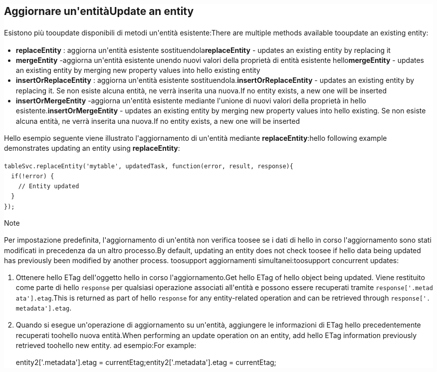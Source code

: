 ## <a name="update-an-entity"></a><span data-ttu-id="17fa8-158">Aggiornare un'entità</span><span class="sxs-lookup"><span data-stu-id="17fa8-158">Update an entity</span></span>
<span data-ttu-id="17fa8-159">Esistono più tooupdate disponibili di metodi un'entità esistente:</span><span class="sxs-lookup"><span data-stu-id="17fa8-159">There are multiple methods available tooupdate an existing entity:</span></span>

* <span data-ttu-id="17fa8-160">**replaceEntity** : aggiorna un'entità esistente sostituendola</span><span class="sxs-lookup"><span data-stu-id="17fa8-160">**replaceEntity** - updates an existing entity by replacing it</span></span>
* <span data-ttu-id="17fa8-161">**mergeEntity** -aggiorna un'entità esistente unendo nuovi valori della proprietà di entità esistente hello</span><span class="sxs-lookup"><span data-stu-id="17fa8-161">**mergeEntity** - updates an existing entity by merging new property values into hello existing entity</span></span>
* <span data-ttu-id="17fa8-162">**insertOrReplaceEntity** : aggiorna un'entità esistente sostituendola.</span><span class="sxs-lookup"><span data-stu-id="17fa8-162">**insertOrReplaceEntity** - updates an existing entity by replacing it.</span></span> <span data-ttu-id="17fa8-163">Se non esiste alcuna entità, ne verrà inserita una nuova.</span><span class="sxs-lookup"><span data-stu-id="17fa8-163">If no entity exists, a new one will be inserted</span></span>
* <span data-ttu-id="17fa8-164">**insertOrMergeEntity** -aggiorna un'entità esistente mediante l'unione di nuovi valori della proprietà in hello esistente.</span><span class="sxs-lookup"><span data-stu-id="17fa8-164">**insertOrMergeEntity** - updates an existing entity by merging new property values into hello existing.</span></span> <span data-ttu-id="17fa8-165">Se non esiste alcuna entità, ne verrà inserita una nuova.</span><span class="sxs-lookup"><span data-stu-id="17fa8-165">If no entity exists, a new one will be inserted</span></span>

<span data-ttu-id="17fa8-166">Hello esempio seguente viene illustrato l'aggiornamento di un'entità mediante **replaceEntity**:</span><span class="sxs-lookup"><span data-stu-id="17fa8-166">hello following example demonstrates updating an entity using **replaceEntity**:</span></span>

```nodejs
tableSvc.replaceEntity('mytable', updatedTask, function(error, result, response){
  if(!error) {
    // Entity updated
  }
});
```

> [!NOTE]
> <span data-ttu-id="17fa8-167">Per impostazione predefinita, l'aggiornamento di un'entità non verifica toosee se i dati di hello in corso l'aggiornamento sono stati modificati in precedenza da un altro processo.</span><span class="sxs-lookup"><span data-stu-id="17fa8-167">By default, updating an entity does not check toosee if hello data being updated has previously been modified by another process.</span></span> <span data-ttu-id="17fa8-168">toosupport aggiornamenti simultanei:</span><span class="sxs-lookup"><span data-stu-id="17fa8-168">toosupport concurrent updates:</span></span>
>
> 1. <span data-ttu-id="17fa8-169">Ottenere hello ETag dell'oggetto hello in corso l'aggiornamento.</span><span class="sxs-lookup"><span data-stu-id="17fa8-169">Get hello ETag of hello object being updated.</span></span> <span data-ttu-id="17fa8-170">Viene restituito come parte di hello `response` per qualsiasi operazione associati all'entità e possono essere recuperati tramite `response['.metadata'].etag`.</span><span class="sxs-lookup"><span data-stu-id="17fa8-170">This is returned as part of hello `response` for any entity-related operation and can be retrieved through `response['.metadata'].etag`.</span></span>
> 2. <span data-ttu-id="17fa8-171">Quando si esegue un'operazione di aggiornamento su un'entità, aggiungere le informazioni di ETag hello precedentemente recuperati toohello nuova entità.</span><span class="sxs-lookup"><span data-stu-id="17fa8-171">When performing an update operation on an entity, add hello ETag information previously retrieved toohello new entity.</span></span> <span data-ttu-id="17fa8-172">ad esempio:</span><span class="sxs-lookup"><span data-stu-id="17fa8-172">For example:</span></span>
>
>       <span data-ttu-id="17fa8-173">entity2['.metadata'].etag = currentEtag;</span><span class="sxs-lookup"><span data-stu-id="17fa8-173">entity2['.metadata'].etag = currentEtag;</span></span>